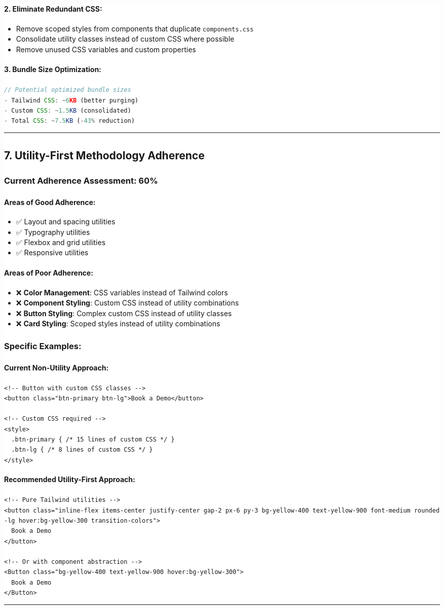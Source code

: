#### 2. Eliminate Redundant CSS:
- Remove scoped styles from components that duplicate `components.css`
- Consolidate utility classes instead of custom CSS where possible
- Remove unused CSS variables and custom properties

#### 3. Bundle Size Optimization:
```javascript
// Potential optimized bundle sizes
- Tailwind CSS: ~6KB (better purging)
- Custom CSS: ~1.5KB (consolidated)
- Total CSS: ~7.5KB (-43% reduction)
```

---

## 7. Utility-First Methodology Adherence

### Current Adherence Assessment: **60%**

#### Areas of Good Adherence:
- ✅ Layout and spacing utilities
- ✅ Typography utilities
- ✅ Flexbox and grid utilities
- ✅ Responsive utilities

#### Areas of Poor Adherence:
- ❌ **Color Management**: CSS variables instead of Tailwind colors
- ❌ **Component Styling**: Custom CSS instead of utility combinations
- ❌ **Button Styling**: Complex custom CSS instead of utility classes
- ❌ **Card Styling**: Scoped styles instead of utility combinations

### Specific Examples:

#### Current Non-Utility Approach:
```astro
<!-- Button with custom CSS classes -->
<button class="btn-primary btn-lg">Book a Demo</button>

<!-- Custom CSS required -->
<style>
  .btn-primary { /* 15 lines of custom CSS */ }
  .btn-lg { /* 8 lines of custom CSS */ }
</style>
```

#### Recommended Utility-First Approach:
```astro
<!-- Pure Tailwind utilities -->
<button class="inline-flex items-center justify-center gap-2 px-6 py-3 bg-yellow-400 text-yellow-900 font-medium rounded-lg hover:bg-yellow-300 transition-colors">
  Book a Demo
</button>

<!-- Or with component abstraction -->
<Button class="bg-yellow-400 text-yellow-900 hover:bg-yellow-300">
  Book a Demo
</Button>
```

---